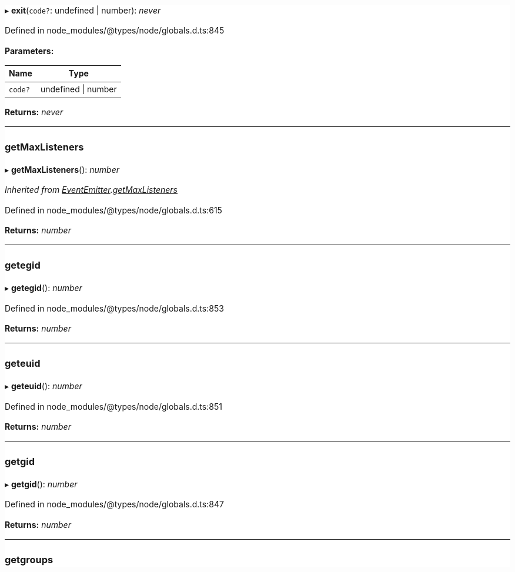 ▸ **exit**(`code?`: undefined | number): *never*

Defined in node_modules/@types/node/globals.d.ts:845

**Parameters:**

Name | Type |
------ | ------ |
`code?` | undefined &#124; number |

**Returns:** *never*

___

###  getMaxListeners

▸ **getMaxListeners**(): *number*

*Inherited from [EventEmitter](../classes/nodejs.eventemitter.md).[getMaxListeners](../classes/nodejs.eventemitter.md#getmaxlisteners)*

Defined in node_modules/@types/node/globals.d.ts:615

**Returns:** *number*

___

###  getegid

▸ **getegid**(): *number*

Defined in node_modules/@types/node/globals.d.ts:853

**Returns:** *number*

___

###  geteuid

▸ **geteuid**(): *number*

Defined in node_modules/@types/node/globals.d.ts:851

**Returns:** *number*

___

###  getgid

▸ **getgid**(): *number*

Defined in node_modules/@types/node/globals.d.ts:847

**Returns:** *number*

___

###  getgroups
